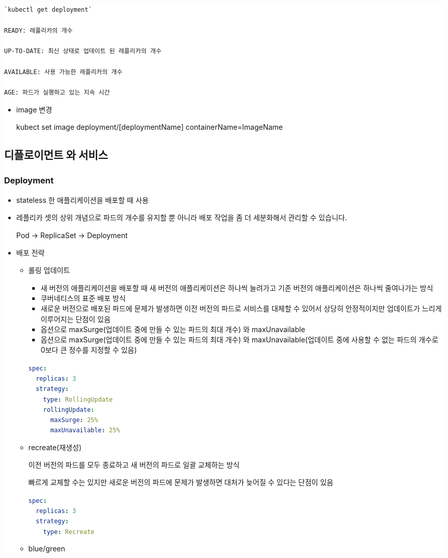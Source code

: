     `kubectl get deployment`
    
    READY: 레플리카의 개수
    
    UP-TO-DATE: 최신 상태로 업데이트 된 레플리카의 개수
    
    AVAILABLE: 사용 가능한 레플리카의 개수
    
    AGE: 파드가 실행하고 있는 지속 시간
    
- image 변경
    
    kubect set image deployment/[deploymentName] containerName=ImageName
    

## 디플로이먼트 와 서비스

### Deployment

- stateless 한 애플리케이션을 배포할 때 사용
- 레플리카 셋의 상위 개념으로 파드의 개수를 유지할 뿐 아니라 배포 작업을 좀 더 세분화해서 관리할 수 있습니다.
    
    Pod -> ReplicaSet -> Deployment
    
- 배포 전략
    - 롤링 업데이트
        - 새 버전의 애플리케이션을 배포할 때 새 버전의 애플리케이션은 하나씩 늘려가고 기존 버전의 애플리케이션은 하나씩 줄여나가는 방식
        - 쿠버네티스의 표준 배포 방식
        - 새로운 버전으로 배포된 파드에 문제가 발생하면 이전 버전의 파드로 서비스를 대체할 수 있어서 상당히 안정적이지만 업데이트가 느리게 이루어지는 단점이 있음
        - 옵션으로 maxSurge(업데이트 중에 만들 수 있는 파드의 최대 개수) 와 maxUnavailable
        - 옵션으로 maxSurge(업데이트 중에 만들 수 있는 파드의 최대 개수) 와 maxUnavailable(업데이트 중에 사용할 수 없는 파드의 개수로 0보다 큰 정수를 지정할 수 있음)
        
        ```yaml
        spec:
          replicas: 3
          strategy:
            type: RollingUpdate
            rollingUpdate:
              maxSurge: 25%
              maxUnavailable: 25%
        
        ```
        
    - recreate(재생성)
        
        이전 버전의 파드를 모두 종료하고 새 버전의 파드로 일괄 교체하는 방식
        
        빠르게 교체할 수는 있지만 새로운 버전의 파드에 문제가 발생하면 대처가 늦어질 수 있다는 단점이 있음
        
        ```yaml
        spec:
          replicas: 3
          strategy:
            type: Recreate
        ```
        
    - blue/green
        